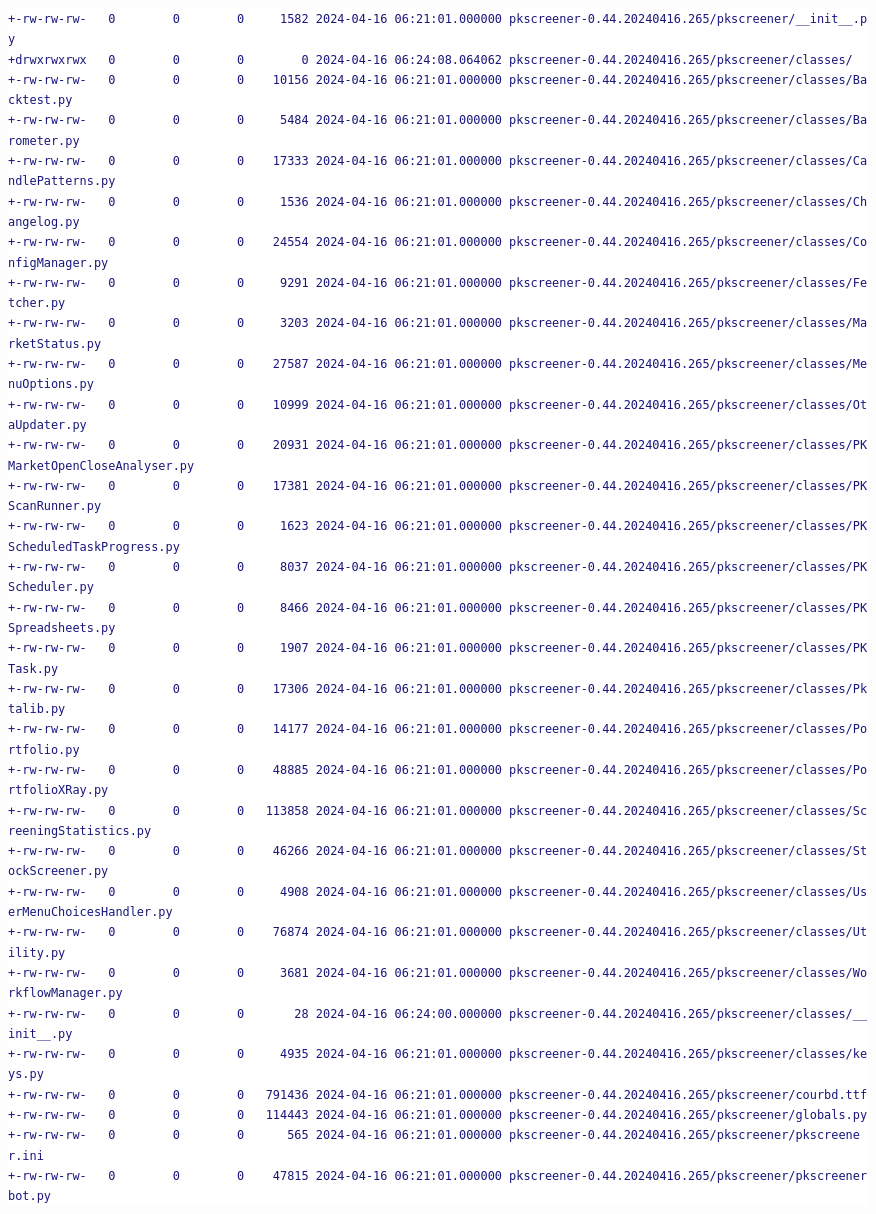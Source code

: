 ```diff
+-rw-rw-rw-   0        0        0     1582 2024-04-16 06:21:01.000000 pkscreener-0.44.20240416.265/pkscreener/__init__.py
+drwxrwxrwx   0        0        0        0 2024-04-16 06:24:08.064062 pkscreener-0.44.20240416.265/pkscreener/classes/
+-rw-rw-rw-   0        0        0    10156 2024-04-16 06:21:01.000000 pkscreener-0.44.20240416.265/pkscreener/classes/Backtest.py
+-rw-rw-rw-   0        0        0     5484 2024-04-16 06:21:01.000000 pkscreener-0.44.20240416.265/pkscreener/classes/Barometer.py
+-rw-rw-rw-   0        0        0    17333 2024-04-16 06:21:01.000000 pkscreener-0.44.20240416.265/pkscreener/classes/CandlePatterns.py
+-rw-rw-rw-   0        0        0     1536 2024-04-16 06:21:01.000000 pkscreener-0.44.20240416.265/pkscreener/classes/Changelog.py
+-rw-rw-rw-   0        0        0    24554 2024-04-16 06:21:01.000000 pkscreener-0.44.20240416.265/pkscreener/classes/ConfigManager.py
+-rw-rw-rw-   0        0        0     9291 2024-04-16 06:21:01.000000 pkscreener-0.44.20240416.265/pkscreener/classes/Fetcher.py
+-rw-rw-rw-   0        0        0     3203 2024-04-16 06:21:01.000000 pkscreener-0.44.20240416.265/pkscreener/classes/MarketStatus.py
+-rw-rw-rw-   0        0        0    27587 2024-04-16 06:21:01.000000 pkscreener-0.44.20240416.265/pkscreener/classes/MenuOptions.py
+-rw-rw-rw-   0        0        0    10999 2024-04-16 06:21:01.000000 pkscreener-0.44.20240416.265/pkscreener/classes/OtaUpdater.py
+-rw-rw-rw-   0        0        0    20931 2024-04-16 06:21:01.000000 pkscreener-0.44.20240416.265/pkscreener/classes/PKMarketOpenCloseAnalyser.py
+-rw-rw-rw-   0        0        0    17381 2024-04-16 06:21:01.000000 pkscreener-0.44.20240416.265/pkscreener/classes/PKScanRunner.py
+-rw-rw-rw-   0        0        0     1623 2024-04-16 06:21:01.000000 pkscreener-0.44.20240416.265/pkscreener/classes/PKScheduledTaskProgress.py
+-rw-rw-rw-   0        0        0     8037 2024-04-16 06:21:01.000000 pkscreener-0.44.20240416.265/pkscreener/classes/PKScheduler.py
+-rw-rw-rw-   0        0        0     8466 2024-04-16 06:21:01.000000 pkscreener-0.44.20240416.265/pkscreener/classes/PKSpreadsheets.py
+-rw-rw-rw-   0        0        0     1907 2024-04-16 06:21:01.000000 pkscreener-0.44.20240416.265/pkscreener/classes/PKTask.py
+-rw-rw-rw-   0        0        0    17306 2024-04-16 06:21:01.000000 pkscreener-0.44.20240416.265/pkscreener/classes/Pktalib.py
+-rw-rw-rw-   0        0        0    14177 2024-04-16 06:21:01.000000 pkscreener-0.44.20240416.265/pkscreener/classes/Portfolio.py
+-rw-rw-rw-   0        0        0    48885 2024-04-16 06:21:01.000000 pkscreener-0.44.20240416.265/pkscreener/classes/PortfolioXRay.py
+-rw-rw-rw-   0        0        0   113858 2024-04-16 06:21:01.000000 pkscreener-0.44.20240416.265/pkscreener/classes/ScreeningStatistics.py
+-rw-rw-rw-   0        0        0    46266 2024-04-16 06:21:01.000000 pkscreener-0.44.20240416.265/pkscreener/classes/StockScreener.py
+-rw-rw-rw-   0        0        0     4908 2024-04-16 06:21:01.000000 pkscreener-0.44.20240416.265/pkscreener/classes/UserMenuChoicesHandler.py
+-rw-rw-rw-   0        0        0    76874 2024-04-16 06:21:01.000000 pkscreener-0.44.20240416.265/pkscreener/classes/Utility.py
+-rw-rw-rw-   0        0        0     3681 2024-04-16 06:21:01.000000 pkscreener-0.44.20240416.265/pkscreener/classes/WorkflowManager.py
+-rw-rw-rw-   0        0        0       28 2024-04-16 06:24:00.000000 pkscreener-0.44.20240416.265/pkscreener/classes/__init__.py
+-rw-rw-rw-   0        0        0     4935 2024-04-16 06:21:01.000000 pkscreener-0.44.20240416.265/pkscreener/classes/keys.py
+-rw-rw-rw-   0        0        0   791436 2024-04-16 06:21:01.000000 pkscreener-0.44.20240416.265/pkscreener/courbd.ttf
+-rw-rw-rw-   0        0        0   114443 2024-04-16 06:21:01.000000 pkscreener-0.44.20240416.265/pkscreener/globals.py
+-rw-rw-rw-   0        0        0      565 2024-04-16 06:21:01.000000 pkscreener-0.44.20240416.265/pkscreener/pkscreener.ini
+-rw-rw-rw-   0        0        0    47815 2024-04-16 06:21:01.000000 pkscreener-0.44.20240416.265/pkscreener/pkscreenerbot.py
```